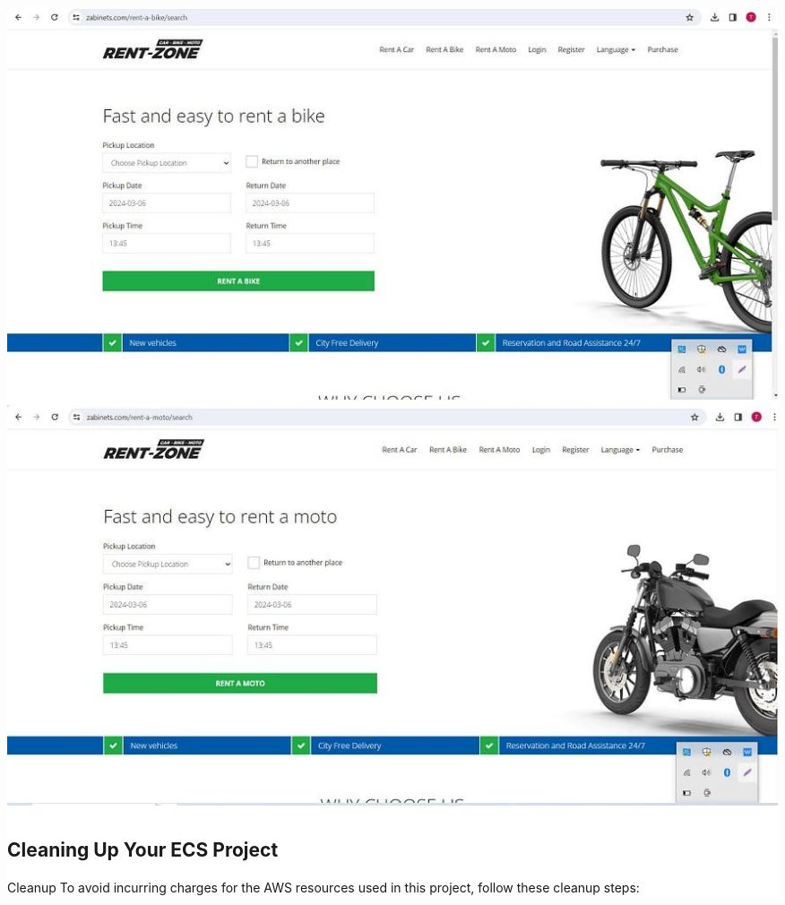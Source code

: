 ![Project Endpoint](https://github.com/taofeeklanre/Docker-Project-1/blob/main/website-2.jpg?raw=true)
![Project Endpoint](https://github.com/taofeeklanre/Docker-Project-1/blob/main/website-3.jpg?raw=true)

## Cleaning Up Your ECS Project
Cleanup
To avoid incurring charges for the AWS resources used in this project, follow these cleanup steps:
